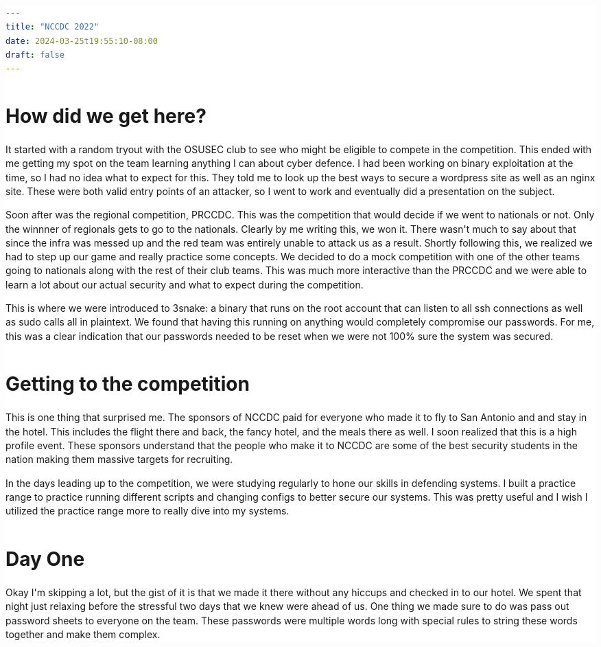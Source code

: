 ```yaml
---
title: "NCCDC 2022"
date: 2024-03-25t19:55:10-08:00
draft: false
---
```


# How did we get here?

It started with a random tryout with the OSUSEC club to see who might be eligible to compete in the competition. This ended with me getting my spot on the team learning anything I can about cyber defence. I had been working on binary exploitation at the time, so I had no idea what to expect for this. They told me to look up the best ways to secure a wordpress site as well as an nginx site. These were both valid entry points of an attacker, so I went to work and eventually did a presentation on the subject.

Soon after was the regional competition, PRCCDC. This was the competition that would decide if we went to nationals or not. Only the winnner of regionals gets to go to the nationals. Clearly by me writing this, we won it. There wasn't much to say about that since the infra was messed up and the red team was entirely unable to attack us as a result. Shortly following this, we realized we had to step up our game and really practice some concepts. We decided to do a mock competition with one of the other teams going to nationals along with the rest of their club teams. This was much more interactive than the PRCCDC and we were able to learn a lot about our actual security and what to expect during the competition.

This is where we were introduced to 3snake: a binary that runs on the root account that can listen to all ssh connections as well as sudo calls all in plaintext. We found that having this running on anything would completely compromise our passwords. For me, this was a clear indication that our passwords needed to be reset when we were not 100% sure the system was secured.

# Getting to the competition

This is one thing that surprised me. The sponsors of NCCDC paid for everyone who made it to fly to San Antonio and and stay in the hotel. This includes the flight there and back, the fancy hotel, and the meals there as well. I soon realized that this is a high profile event. These sponsors understand that the people who make it to NCCDC are some of the best security students in the nation making them massive targets for recruiting.

In the days leading up to the competition, we were studying regularly to hone our skills in defending systems. I built a practice range to practice running different scripts and changing configs to better secure our systems. This was pretty useful and I wish I utilized the practice range more to really dive into my systems.

# Day One

Okay I'm skipping a lot, but the gist of it is that we made it there without any hiccups and checked in to our hotel. We spent that night just relaxing before the stressful two days that we knew were ahead of us. One thing we made sure to do was pass out password sheets to everyone on the team. These passwords were multiple words long with special rules to string these words together and make them complex.
